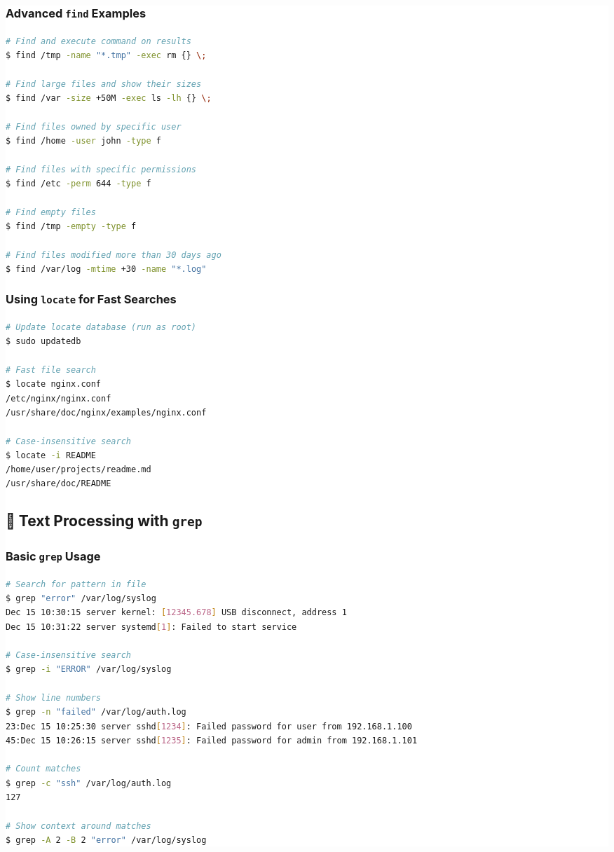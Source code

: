 
### Advanced `find` Examples

```bash
# Find and execute command on results
$ find /tmp -name "*.tmp" -exec rm {} \;

# Find large files and show their sizes
$ find /var -size +50M -exec ls -lh {} \;

# Find files owned by specific user
$ find /home -user john -type f

# Find files with specific permissions
$ find /etc -perm 644 -type f

# Find empty files
$ find /tmp -empty -type f

# Find files modified more than 30 days ago
$ find /var/log -mtime +30 -name "*.log"
```

### Using `locate` for Fast Searches

```bash
# Update locate database (run as root)
$ sudo updatedb

# Fast file search
$ locate nginx.conf
/etc/nginx/nginx.conf
/usr/share/doc/nginx/examples/nginx.conf

# Case-insensitive search
$ locate -i README
/home/user/projects/readme.md
/usr/share/doc/README
```

## 🔎 Text Processing with `grep`

### Basic `grep` Usage

```bash
# Search for pattern in file
$ grep "error" /var/log/syslog
Dec 15 10:30:15 server kernel: [12345.678] USB disconnect, address 1
Dec 15 10:31:22 server systemd[1]: Failed to start service

# Case-insensitive search
$ grep -i "ERROR" /var/log/syslog

# Show line numbers
$ grep -n "failed" /var/log/auth.log
23:Dec 15 10:25:30 server sshd[1234]: Failed password for user from 192.168.1.100
45:Dec 15 10:26:15 server sshd[1235]: Failed password for admin from 192.168.1.101

# Count matches
$ grep -c "ssh" /var/log/auth.log
127

# Show context around matches
$ grep -A 2 -B 2 "error" /var/log/syslog
```